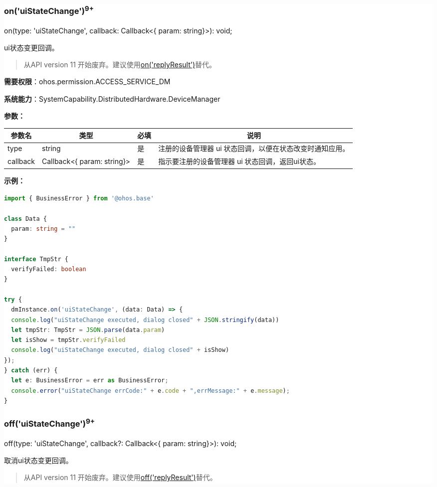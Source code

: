 ### on('uiStateChange')<sup>9+</sup>

on(type: 'uiStateChange', callback: Callback&lt;{ param: string}&gt;): void;

ui状态变更回调。

> 从API version 11 开始废弃。建议使用[on('replyResult')](js-apis-distributedDeviceManager.md#onreplyresult)替代。

**需要权限**：ohos.permission.ACCESS_SERVICE_DM

**系统能力**：SystemCapability.DistributedHardware.DeviceManager

**参数：**

  | 参数名      | 类型                             | 必填 | 说明                            |
  | -------- | ------------------------------------ | ---- | ------------------------------ |
  | type     | string                                | 是  | 注册的设备管理器 ui 状态回调，以便在状态改变时通知应用。 |
  | callback | Callback&lt;{&nbsp;param:&nbsp;string}&gt; | 是  | 指示要注册的设备管理器 ui 状态回调，返回ui状态。        |

**示例：**

  ```ts
  import { BusinessError } from '@ohos.base'

  class Data {
    param: string = ""
  }

  interface TmpStr {
    verifyFailed: boolean
  }

  try {
    dmInstance.on('uiStateChange', (data: Data) => {
    console.log("uiStateChange executed, dialog closed" + JSON.stringify(data))
    let tmpStr: TmpStr = JSON.parse(data.param)
    let isShow = tmpStr.verifyFailed
    console.log("uiStateChange executed, dialog closed" + isShow)
  });
  } catch (err) {
    let e: BusinessError = err as BusinessError;
    console.error("uiStateChange errCode:" + e.code + ",errMessage:" + e.message);
  }
  ```

### off('uiStateChange')<sup>9+</sup>

off(type: 'uiStateChange', callback?: Callback&lt;{ param: string}&gt;): void;

取消ui状态变更回调。

> 从API version 11 开始废弃。建议使用[off('replyResult')](js-apis-distributedDeviceManager.md#offreplyresult)替代。
